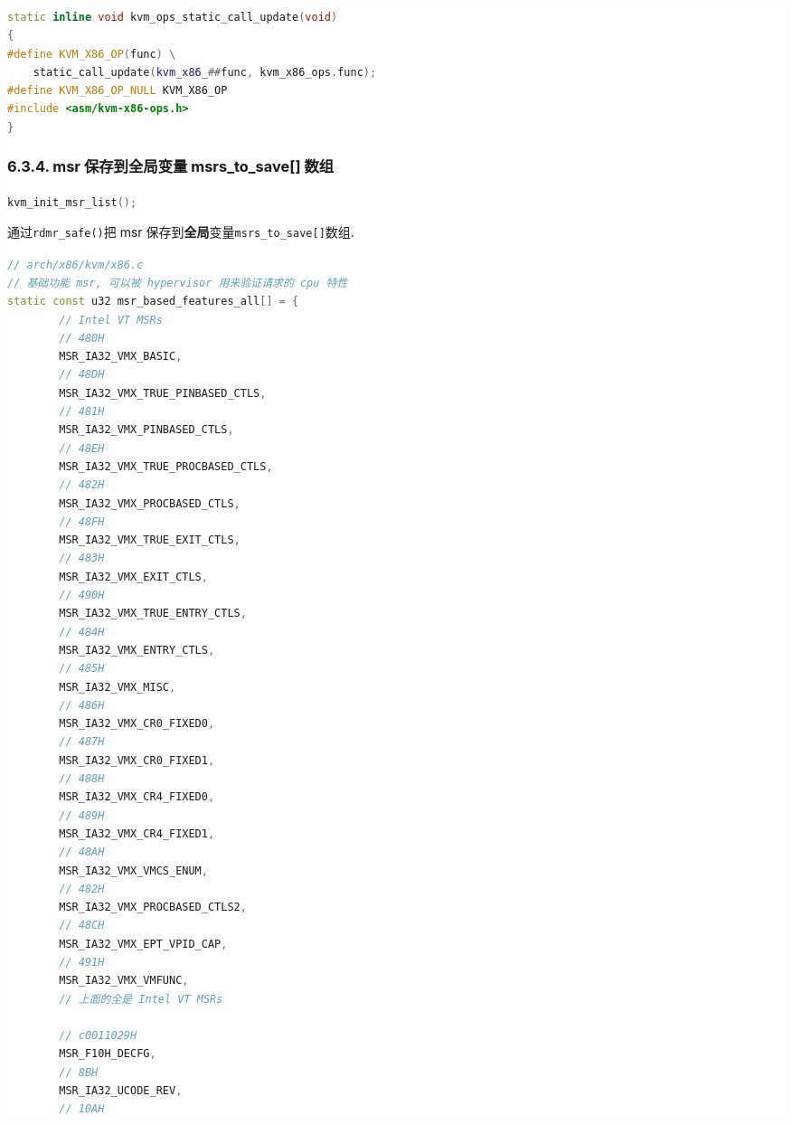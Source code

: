 ```cpp
static inline void kvm_ops_static_call_update(void)
{
#define KVM_X86_OP(func) \
    static_call_update(kvm_x86_##func, kvm_x86_ops.func);
#define KVM_X86_OP_NULL KVM_X86_OP
#include <asm/kvm-x86-ops.h>
}
```

### 6.3.4. msr 保存到全局变量 msrs_to_save[] 数组

```cpp
kvm_init_msr_list();
```

通过`rdmr_safe()`把 msr 保存到**全局**变量`msrs_to_save[]`数组.

```cpp
// arch/x86/kvm/x86.c
// 基础功能 msr, 可以被 hypervisor 用来验证请求的 cpu 特性
static const u32 msr_based_features_all[] = {
        // Intel VT MSRs
        // 480H
        MSR_IA32_VMX_BASIC,
        // 48DH
        MSR_IA32_VMX_TRUE_PINBASED_CTLS,
        // 481H
        MSR_IA32_VMX_PINBASED_CTLS,
        // 48EH
        MSR_IA32_VMX_TRUE_PROCBASED_CTLS,
        // 482H
        MSR_IA32_VMX_PROCBASED_CTLS,
        // 48FH
        MSR_IA32_VMX_TRUE_EXIT_CTLS,
        // 483H
        MSR_IA32_VMX_EXIT_CTLS,
        // 490H
        MSR_IA32_VMX_TRUE_ENTRY_CTLS,
        // 484H
        MSR_IA32_VMX_ENTRY_CTLS,
        // 485H
        MSR_IA32_VMX_MISC,
        // 486H
        MSR_IA32_VMX_CR0_FIXED0,
        // 487H
        MSR_IA32_VMX_CR0_FIXED1,
        // 488H
        MSR_IA32_VMX_CR4_FIXED0,
        // 489H
        MSR_IA32_VMX_CR4_FIXED1,
        // 48AH
        MSR_IA32_VMX_VMCS_ENUM,
        // 482H
        MSR_IA32_VMX_PROCBASED_CTLS2,
        // 48CH
        MSR_IA32_VMX_EPT_VPID_CAP,
        // 491H
        MSR_IA32_VMX_VMFUNC,
        // 上面的全是 Intel VT MSRs

        // c0011029H
        MSR_F10H_DECFG,
        // 8BH
        MSR_IA32_UCODE_REV,
        // 10AH
```